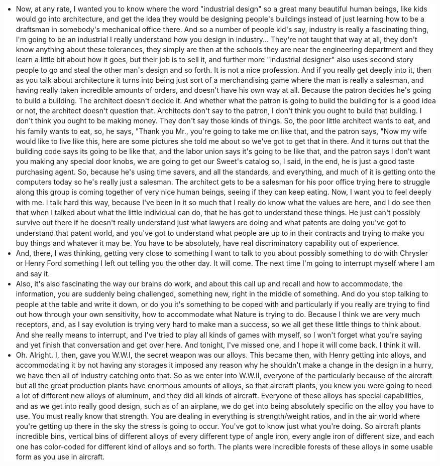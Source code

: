 - Now, at any rate, I wanted you to know where the word "industrial design" so a great many beautiful human beings, like kids would go into architecture, and get the idea they would be designing people's buildings instead of just learning how to be a draftsman in somebody's mechanical office there. And so a number of people kid's say, industry is really a fascinating thing, I'm going to be an industrial I really understand how you design in industry... They're not taught that way at all, they don't know anything about these tolerances, they simply are then at the schools they are near the engineering department and they learn a little bit about how it goes, but their job is to sell it, and further more "industrial designer" also uses second story people to go and steal the other man's design and so forth. It is not a nice profession. And if you really get deeply into it, then as you talk about architecture it turns into being just sort of a merchandising game where the man is really a salesman, and having really taken incredible amounts of orders, and doesn't have his own way at all. Because the patron decides he's going to build a building. The architect doesn't decide it. And whether what the patron is going to build the building for is a good idea or not, the architect doesn't question that. Architects don't say to the patron, I don't think you ought to build that building. I don't think you ought to be making money. They don't say those kinds of things. So, the poor little architect wants to eat, and his family wants to eat, so, he says, "Thank you Mr., you're going to take me on like that, and the patron says, "Now my wife would like to live like this, here are some pictures she told me about so we've got to get that in there. And it turns out that the building code says its going to be like that, and the labor union says it's going to be like that, and the patron says I don't want you making any special door knobs, we are going to get our Sweet's catalog so, I said, in the end, he is just a good taste purchasing agent. So, because he's using time savers, and all the standards, and everything, and much of it is getting onto the computers today so he's really just a salesman. The architect gets to be a salesman for his poor office trying here to struggle along this group is coming together of very nice human beings, seeing if they can keep eating. Now, I want you to feel deeply with me. I talk hard this way, because I've been in it so much that I really do know what the values are here, and I do see then that when I talked about what the little individual can do, that he has got to understand these things. He just can't possibly survive out there if he doesn't really understand just what lawyers are doing and what patents are doing you've got to understand that patent world, and you've got to understand what people are up to in their contracts and trying to make you buy things and whatever it may be. You have to be absolutely, have real discriminatory capability out of experience.<span id='cPOkDs88_'/>
- And, there, I was thinking, getting very close to something I want to talk to you about possibly something to do with Chrysler or Henry Ford something I left out telling you the other day. It will come. The next time I'm going to interrupt myself where I am and say it.<span id='ag30JvdGV'/>
- Also, it's also fascinating the way our brains do work, and about this call up and recall and how to accommodate, the information, you are suddenly being challenged, something new, right in the middle of something. And do you stop talking to people at the table and write it down, or do you it's something to be coped with and particularly if you really are trying to find out how through your own sensitivity, how to accommodate what Nature is trying to do. Because I think we are very much receptors, and, as I say evolution is trying very hard to make man a success, so we all get these little things to think about. And she really means to interrupt, and I've tried to play all kinds of games with myself, so I won't forget what you're saying and yet finish that conversation and get over here. And tonight, I've missed one, and I hope it will come back. I think it will.<span id='ChedSG_EV'/>
- Oh. Alright. I, then, gave you W.W.I, the secret weapon was our alloys. This became then, with Henry getting into alloys, and accommodating it by not having any storages it imposed any reason why he shouldn't make a change in the design in a hurry, we have then all of industry catching onto that. So as we enter into W.W.II, everyone of the particularly because of the aircraft but all the great production plants have enormous amounts of alloys, so that aircraft plants, you knew you were going to need a lot of different new alloys of aluminum, and they did all kinds of aircraft. Everyone of these alloys has special capabilities, and as we get into really good design, such as of an airplane, we do get into being absolutely specific on the alloy you have to use. You must really know that strength. You are dealing in everything is strength/weight ratios, and in the air world where you're getting up there in the sky the stress is going to occur. You've got to know just what you're doing. So aircraft plants incredible bins, vertical bins of different alloys of every different type of angle iron, every angle iron of different size, and each one has color-coded for different kind of alloys and so forth. The plants were incredible forests of these alloys in some usable form as you use in aircraft.<span id='Kf8JHA6ho'/>